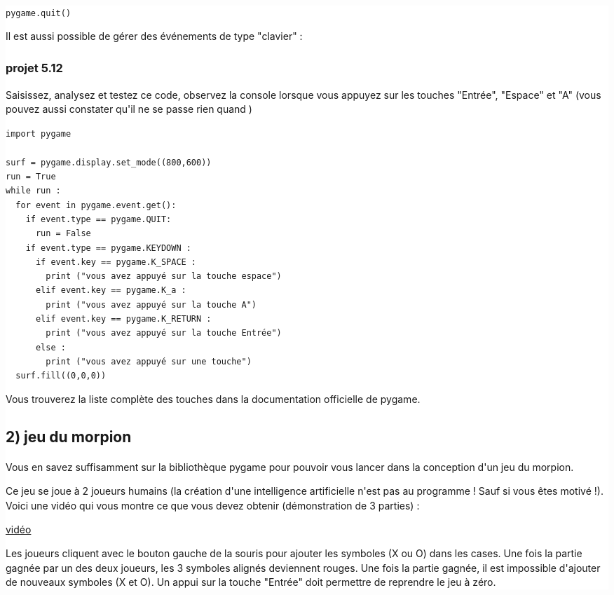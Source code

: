 ```
pygame.quit()
```
Il est aussi possible de gérer des événements de type "clavier" :

### projet 5.12

Saisissez, analysez et testez ce code, observez la console lorsque vous appuyez sur les touches "Entrée", "Espace" et "A" (vous pouvez aussi constater qu'il ne se passe rien quand )

```
import pygame

surf = pygame.display.set_mode((800,600))
run = True
while run :
  for event in pygame.event.get():
    if event.type == pygame.QUIT:
      run = False
    if event.type == pygame.KEYDOWN :
      if event.key == pygame.K_SPACE :
        print ("vous avez appuyé sur la touche espace")
      elif event.key == pygame.K_a :
        print ("vous avez appuyé sur la touche A")
      elif event.key == pygame.K_RETURN :
        print ("vous avez appuyé sur la touche Entrée")
      else :
        print ("vous avez appuyé sur une touche")
  surf.fill((0,0,0))
 ```
 
Vous trouverez la liste complète des touches dans la documentation officielle de pygame.
 
## 2) jeu du morpion

Vous en savez suffisamment sur la bibliothèque pygame pour pouvoir vous lancer dans la conception d'un jeu du morpion.

Ce jeu se joue à 2 joueurs humains (la création d'une intelligence artificielle n'est pas au programme ! Sauf si vous êtes motivé !). Voici une vidéo qui vous montre ce que vous devez obtenir (démonstration de 3 parties) :

[vidéo](https://www.youtube.com/watch?v=51AgnDp2xQs)

Les joueurs cliquent avec le bouton gauche de la souris pour ajouter les symboles (X ou O) dans les cases. Une fois la partie gagnée par un des deux joueurs, les 3 symboles alignés deviennent rouges. Une fois la partie gagnée, il est impossible d'ajouter de nouveaux symboles (X et O). Un appui sur la touche "Entrée" doit permettre de reprendre le jeu à zéro.

